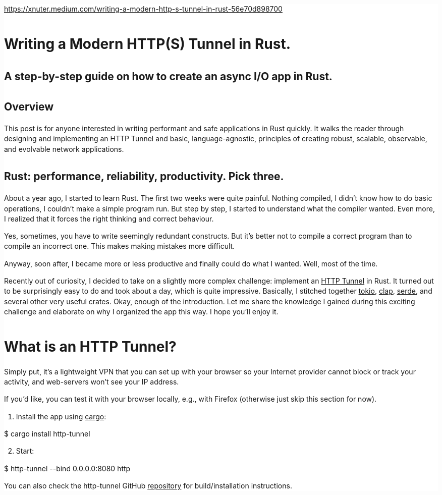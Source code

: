 https://xnuter.medium.com/writing-a-modern-http-s-tunnel-in-rust-56e70d898700

# Writing a Modern HTTP(S) Tunnel in Rust.

## A step-by-step guide on how to create an async I/O app in Rust.

## Overview

This post is for anyone interested in writing performant and safe applications in Rust quickly. It walks the reader through designing and implementing an HTTP Tunnel and basic, language-agnostic, principles of creating robust, scalable, observable, and evolvable network applications.

## Rust: performance, reliability, productivity. Pick three.

About a year ago, I started to learn Rust. The first two weeks were quite painful. Nothing compiled, I didn’t know how to do basic operations, I couldn’t make a simple program run. But step by step, I started to understand what the compiler wanted. Even more, I realized that it forces the right thinking and correct behaviour.

Yes, sometimes, you have to write seemingly redundant constructs. But it’s better not to compile a correct program than to compile an incorrect one. This makes making mistakes more difficult.

Anyway, soon after, I became more or less productive and finally could do what I wanted. Well, most of the time.

Recently out of curiosity, I decided to take on a slightly more complex challenge: implement an [HTTP Tunnel](https://en.wikipedia.org/wiki/HTTP_tunnel) in Rust. It turned out to be surprisingly easy to do and took about a day, which is quite impressive. Basically, I stitched together [tokio](https://tokio.rs/), [clap](https://github.com/clap-rs/clap), [serde](https://serde.rs/), and several other very useful crates. Okay, enough of the introduction. Let me share the knowledge I gained during this exciting challenge and elaborate on why I organized the app this way. I hope you’ll enjoy it.

# What is an HTTP Tunnel?

Simply put, it’s a lightweight VPN that you can set up with your browser so your Internet provider cannot block or track your activity, and web-servers won’t see your IP address.

If you’d like, you can test it with your browser locally, e.g., with Firefox (otherwise just skip this section for now).

1.  Install the app using [cargo](https://doc.rust-lang.org/cargo/getting-started/installation.html):

$ cargo install http-tunnel

2. Start:

$ http-tunnel --bind 0.0.0.0:8080 http

You can also check the http-tunnel GitHub [repository](https://github.com/xnuter/http-tunnel) for build/installation instructions.
